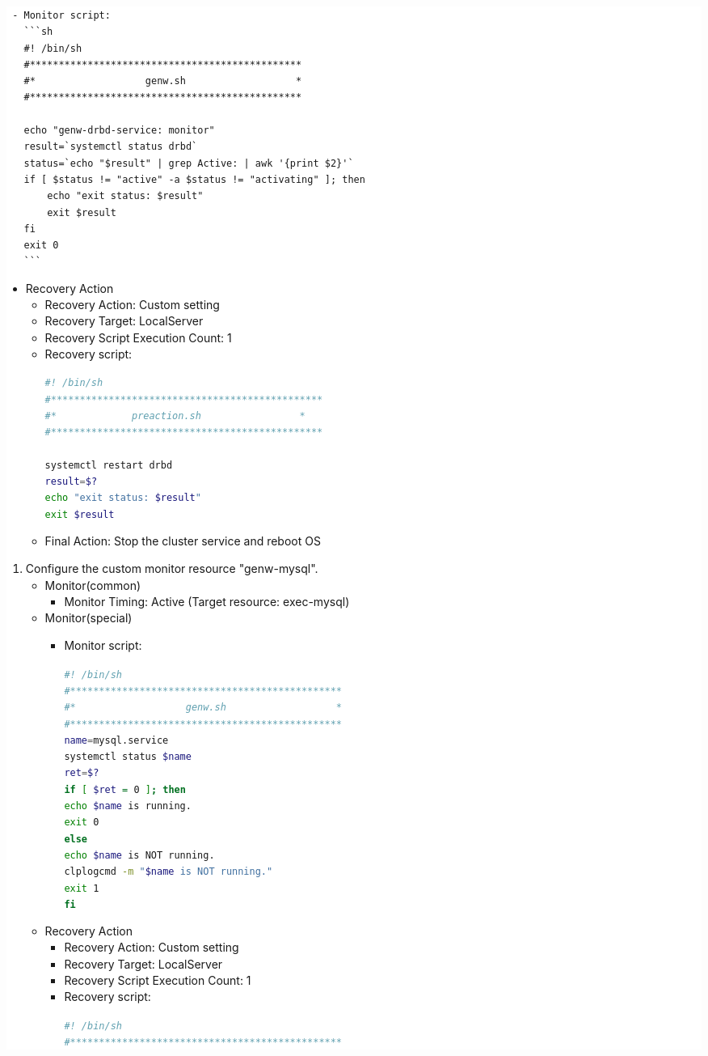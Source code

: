      - Monitor script:
       ```sh
       #! /bin/sh
       #***********************************************
       #*                   genw.sh                   *
       #***********************************************

       echo "genw-drbd-service: monitor"
       result=`systemctl status drbd`
       status=`echo "$result" | grep Active: | awk '{print $2}'`
       if [ $status != "active" -a $status != "activating" ]; then
           echo "exit status: $result"
           exit $result
       fi
       exit 0
       ```
   - Recovery Action
     - Recovery Action: Custom setting
     - Recovery Target: LocalServer
     - Recovery Script Execution Count: 1
     - Recovery script:
       ```sh
       #! /bin/sh
       #***********************************************
       #*	          preaction.sh                 *
       #***********************************************

       systemctl restart drbd
       result=$?
       echo "exit status: $result"
       exit $result
       ```
     - Final Action: Stop the cluster service and reboot OS


1. Configure the custom monitor resource "genw-mysql".
   - Monitor(common)
     - Monitor Timing: Active (Target resource: exec-mysql)
   - Monitor(special)
     - Monitor script:
      
       ```sh
       #! /bin/sh
       #***********************************************
       #*                   genw.sh                   *
       #*********************************************** 
       name=mysql.service
       systemctl status $name
       ret=$?
       if [ $ret = 0 ]; then
       echo $name is running.
       exit 0
       else
       echo $name is NOT running.
       clplogcmd -m "$name is NOT running."
       exit 1
       fi
       ```
   - Recovery Action
     - Recovery Action: Custom setting
     - Recovery Target: LocalServer
     - Recovery Script Execution Count: 1
     - Recovery script:
       ```sh
       #! /bin/sh
       #***********************************************